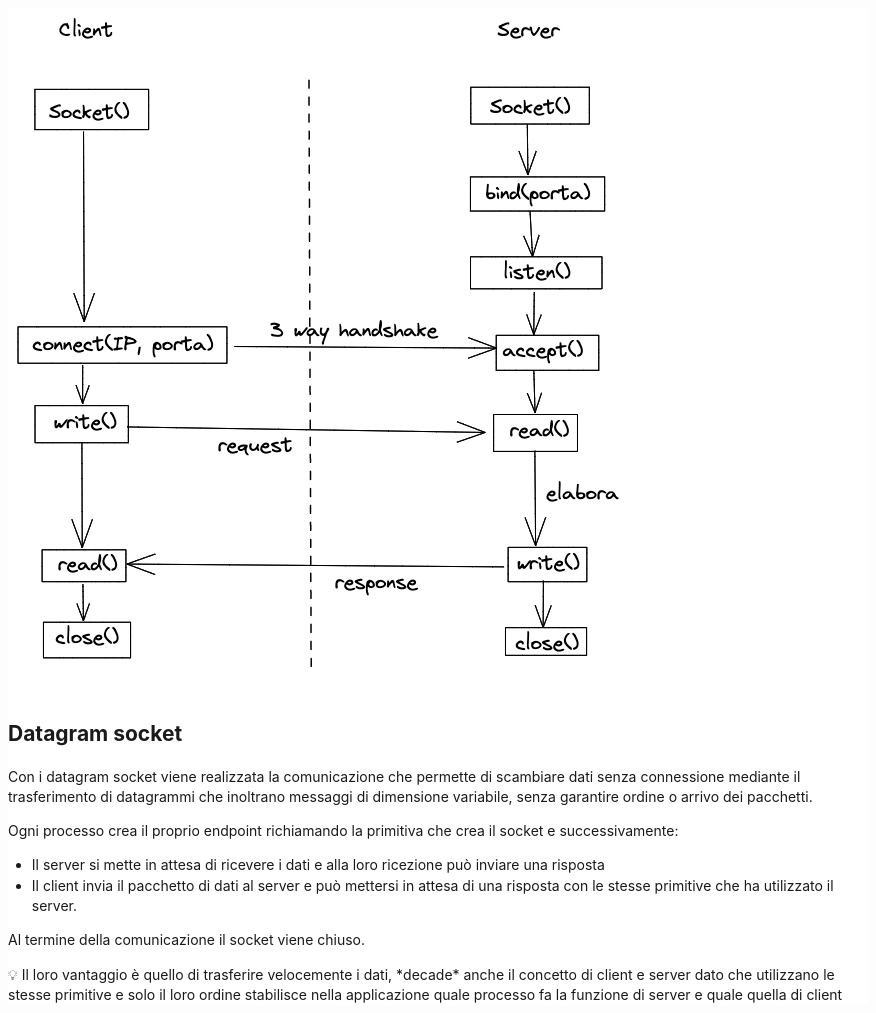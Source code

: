 ![Untitled](Esame%20di%20Stato%20-%20Terza%20prova%20-%205Ai%20IIS%20Silva%20Ricci%20b95bc3258db24c59bbc78eba1beb1a1c/Untitled%2021.png)

## Datagram socket

Con i datagram socket viene realizzata la comunicazione che permette di scambiare dati senza connessione mediante il trasferimento di datagrammi che inoltrano messaggi di dimensione variabile, senza garantire ordine o arrivo dei pacchetti.

Ogni processo crea il proprio endpoint richiamando la primitiva che crea il socket e successivamente:

- Il server si mette in attesa di ricevere i dati e alla loro ricezione può inviare una risposta
- Il client invia il pacchetto di dati al server e può mettersi in attesa di una risposta con le stesse primitive che ha utilizzato il server.

Al termine della comunicazione il socket viene chiuso.

<aside>
💡 Il loro vantaggio è quello di trasferire velocemente i dati, *decade* anche il concetto di client e server dato che utilizzano le stesse primitive e solo il loro ordine stabilisce nella applicazione quale processo fa la funzione di server e quale quella di client
